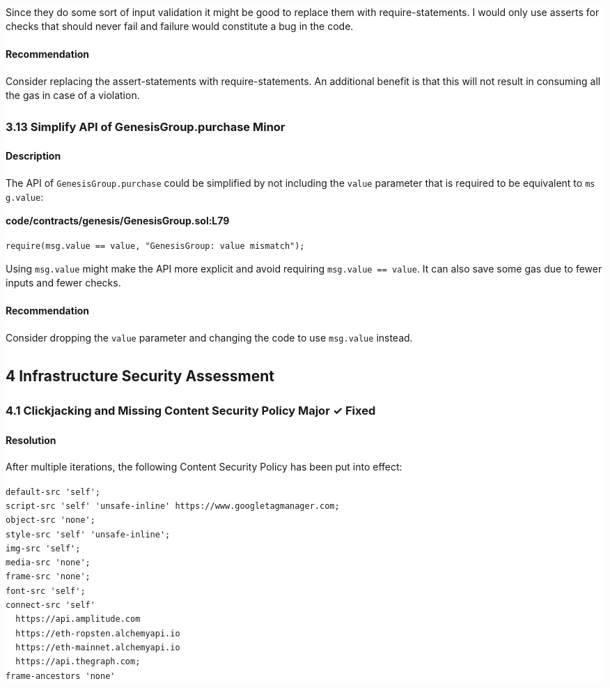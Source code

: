 
Since they do some sort of input validation it might be good to replace them
with require-statements. I would only use asserts for checks that should never
fail and failure would constitute a bug in the code.

#### Recommendation

Consider replacing the assert-statements with require-statements. An
additional benefit is that this will not result in consuming all the gas in
case of a violation.

### 3.13 Simplify API of GenesisGroup.purchase Minor

#### Description

The API of `GenesisGroup.purchase` could be simplified by not including the
`value` parameter that is required to be equivalent to `msg.value`:

**code/contracts/genesis/GenesisGroup.sol:L79**

    
    
    require(msg.value == value, "GenesisGroup: value mismatch");
    

Using `msg.value` might make the API more explicit and avoid requiring
`msg.value == value`. It can also save some gas due to fewer inputs and fewer
checks.

#### Recommendation

Consider dropping the `value` parameter and changing the code to use
`msg.value` instead.

## 4 Infrastructure Security Assessment

### 4.1 Clickjacking and Missing Content Security Policy Major ✓ Fixed

#### Resolution

After multiple iterations, the following Content Security Policy has been put
into effect:

    
    
    default-src 'self';
    script-src 'self' 'unsafe-inline' https://www.googletagmanager.com;
    object-src 'none';
    style-src 'self' 'unsafe-inline';
    img-src 'self';
    media-src 'none';
    frame-src 'none';
    font-src 'self';
    connect-src 'self'
      https://api.amplitude.com
      https://eth-ropsten.alchemyapi.io
      https://eth-mainnet.alchemyapi.io
      https://api.thegraph.com;
    frame-ancestors 'none'
    